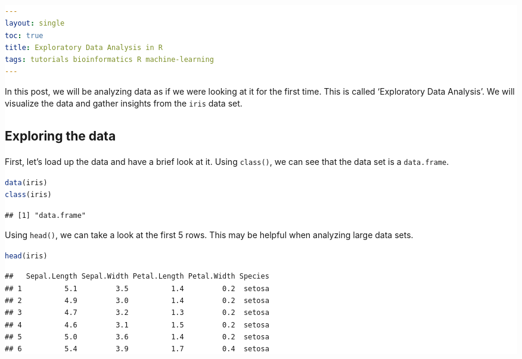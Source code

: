 ```yaml
---
layout: single
toc: true
title: Exploratory Data Analysis in R
tags: tutorials bioinformatics R machine-learning
---
```


In this post, we will be analyzing data as if we were looking at it for
the first time. This is called ‘Exploratory Data Analysis’. We will
visualize the data and gather insights from the `iris` data set.

Exploring the data
------------------

First, let’s load up the data and have a brief look at it. Using
`class()`, we can see that the data set is a `data.frame`.

``` r
data(iris)
class(iris)
```

    ## [1] "data.frame"

Using `head()`, we can take a look at the first 5 rows. This may be
helpful when analyzing large data sets.

``` r
head(iris)
```

    ##   Sepal.Length Sepal.Width Petal.Length Petal.Width Species
    ## 1          5.1         3.5          1.4         0.2  setosa
    ## 2          4.9         3.0          1.4         0.2  setosa
    ## 3          4.7         3.2          1.3         0.2  setosa
    ## 4          4.6         3.1          1.5         0.2  setosa
    ## 5          5.0         3.6          1.4         0.2  setosa
    ## 6          5.4         3.9          1.7         0.4  setosa
